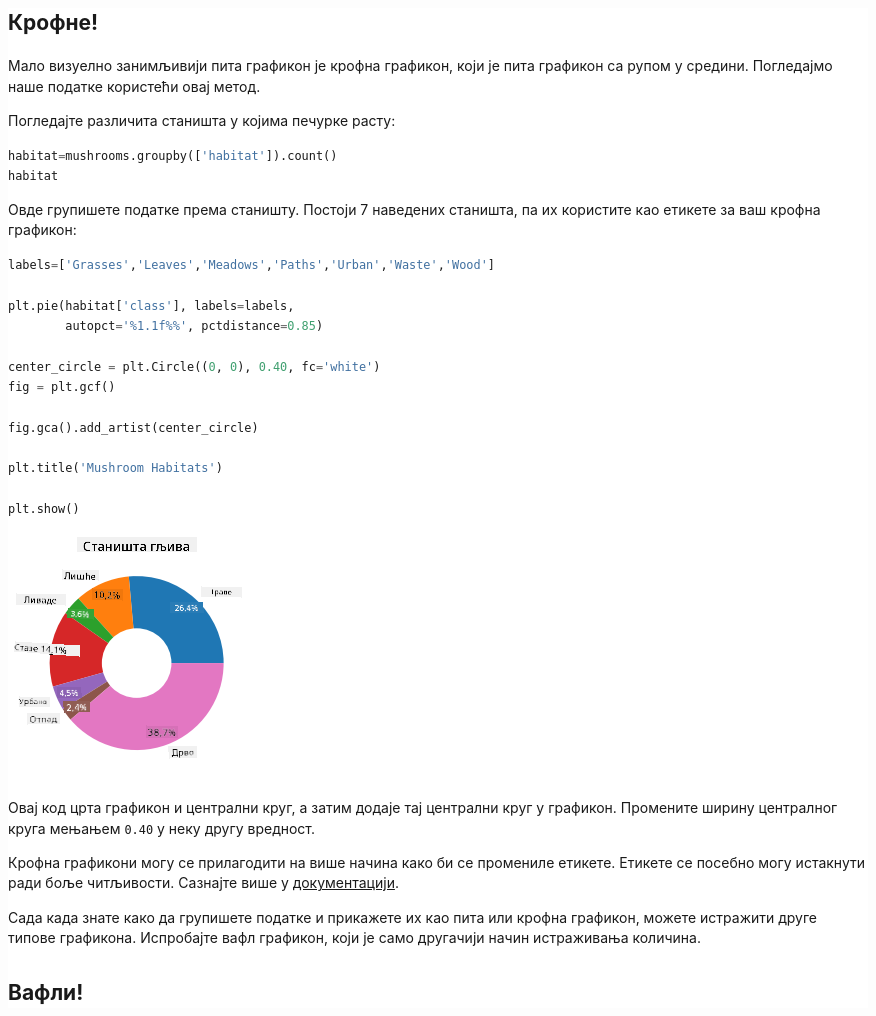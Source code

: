 ## Крофне!

Мало визуелно занимљивији пита графикон је крофна графикон, који је пита графикон са рупом у средини. Погледајмо наше податке користећи овај метод.

Погледајте различита станишта у којима печурке расту:

```python
habitat=mushrooms.groupby(['habitat']).count()
habitat
```
Овде групишете податке према станишту. Постоји 7 наведених станишта, па их користите као етикете за ваш крофна графикон:

```python
labels=['Grasses','Leaves','Meadows','Paths','Urban','Waste','Wood']

plt.pie(habitat['class'], labels=labels,
        autopct='%1.1f%%', pctdistance=0.85)
  
center_circle = plt.Circle((0, 0), 0.40, fc='white')
fig = plt.gcf()

fig.gca().add_artist(center_circle)
  
plt.title('Mushroom Habitats')
  
plt.show()
```

![крофна графикон](../../../../translated_images/donut-wb.be3c12a22712302b5d10c40014d5389d4a1ae4412fe1655b3cf4af57b64f799a.sr.png)

Овај код црта графикон и централни круг, а затим додаје тај централни круг у графикон. Промените ширину централног круга мењањем `0.40` у неку другу вредност.

Крофна графикони могу се прилагодити на више начина како би се промениле етикете. Етикете се посебно могу истакнути ради боље читљивости. Сазнајте више у [документацији](https://matplotlib.org/stable/gallery/pie_and_polar_charts/pie_and_donut_labels.html?highlight=donut).

Сада када знате како да групишете податке и прикажете их као пита или крофна графикон, можете истражити друге типове графикона. Испробајте вафл графикон, који је само другачији начин истраживања количина.
## Вафли!
